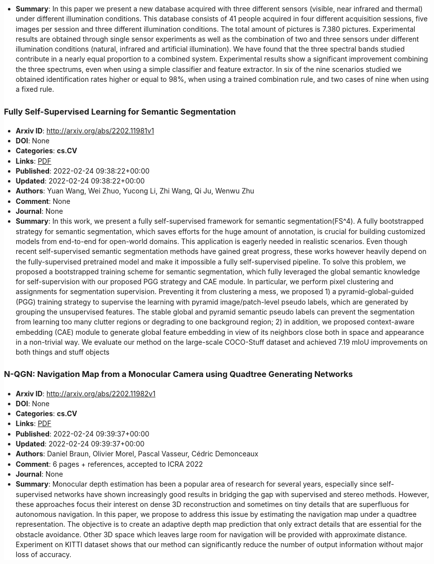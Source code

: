 - **Summary**: In this paper we present a new database acquired with three different sensors (visible, near infrared and thermal) under different illumination conditions. This database consists of 41 people acquired in four different acquisition sessions, five images per session and three different illumination conditions. The total amount of pictures is 7.380 pictures. Experimental results are obtained through single sensor experiments as well as the combination of two and three sensors under different illumination conditions (natural, infrared and artificial illumination). We have found that the three spectral bands studied contribute in a nearly equal proportion to a combined system. Experimental results show a significant improvement combining the three spectrums, even when using a simple classifier and feature extractor. In six of the nine scenarios studied we obtained identification rates higher or equal to 98%, when using a trained combination rule, and two cases of nine when using a fixed rule.



### Fully Self-Supervised Learning for Semantic Segmentation
- **Arxiv ID**: http://arxiv.org/abs/2202.11981v1
- **DOI**: None
- **Categories**: **cs.CV**
- **Links**: [PDF](http://arxiv.org/pdf/2202.11981v1)
- **Published**: 2022-02-24 09:38:22+00:00
- **Updated**: 2022-02-24 09:38:22+00:00
- **Authors**: Yuan Wang, Wei Zhuo, Yucong Li, Zhi Wang, Qi Ju, Wenwu Zhu
- **Comment**: None
- **Journal**: None
- **Summary**: In this work, we present a fully self-supervised framework for semantic segmentation(FS^4). A fully bootstrapped strategy for semantic segmentation, which saves efforts for the huge amount of annotation, is crucial for building customized models from end-to-end for open-world domains. This application is eagerly needed in realistic scenarios. Even though recent self-supervised semantic segmentation methods have gained great progress, these works however heavily depend on the fully-supervised pretrained model and make it impossible a fully self-supervised pipeline. To solve this problem, we proposed a bootstrapped training scheme for semantic segmentation, which fully leveraged the global semantic knowledge for self-supervision with our proposed PGG strategy and CAE module. In particular, we perform pixel clustering and assignments for segmentation supervision. Preventing it from clustering a mess, we proposed 1) a pyramid-global-guided (PGG) training strategy to supervise the learning with pyramid image/patch-level pseudo labels, which are generated by grouping the unsupervised features. The stable global and pyramid semantic pseudo labels can prevent the segmentation from learning too many clutter regions or degrading to one background region; 2) in addition, we proposed context-aware embedding (CAE) module to generate global feature embedding in view of its neighbors close both in space and appearance in a non-trivial way. We evaluate our method on the large-scale COCO-Stuff dataset and achieved 7.19 mIoU improvements on both things and stuff objects



### N-QGN: Navigation Map from a Monocular Camera using Quadtree Generating Networks
- **Arxiv ID**: http://arxiv.org/abs/2202.11982v1
- **DOI**: None
- **Categories**: **cs.CV**
- **Links**: [PDF](http://arxiv.org/pdf/2202.11982v1)
- **Published**: 2022-02-24 09:39:37+00:00
- **Updated**: 2022-02-24 09:39:37+00:00
- **Authors**: Daniel Braun, Olivier Morel, Pascal Vasseur, Cédric Demonceaux
- **Comment**: 6 pages + references, accepted to ICRA 2022
- **Journal**: None
- **Summary**: Monocular depth estimation has been a popular area of research for several years, especially since self-supervised networks have shown increasingly good results in bridging the gap with supervised and stereo methods. However, these approaches focus their interest on dense 3D reconstruction and sometimes on tiny details that are superfluous for autonomous navigation. In this paper, we propose to address this issue by estimating the navigation map under a quadtree representation. The objective is to create an adaptive depth map prediction that only extract details that are essential for the obstacle avoidance. Other 3D space which leaves large room for navigation will be provided with approximate distance. Experiment on KITTI dataset shows that our method can significantly reduce the number of output information without major loss of accuracy.
